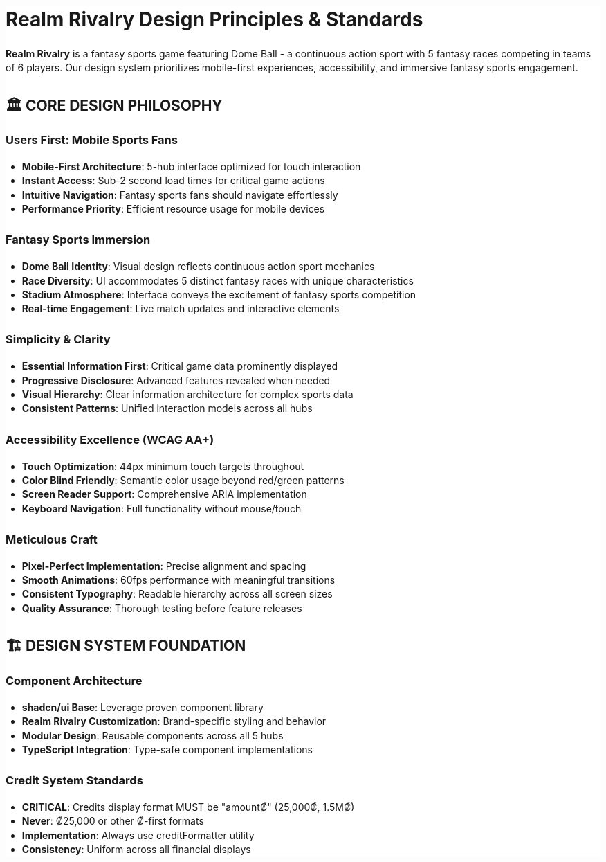 # Realm Rivalry Design Principles & Standards

**Realm Rivalry** is a fantasy sports game featuring Dome Ball - a continuous action sport with 5 fantasy races competing in teams of 6 players. Our design system prioritizes mobile-first experiences, accessibility, and immersive fantasy sports engagement.

## 🏛️ CORE DESIGN PHILOSOPHY

### **Users First: Mobile Sports Fans**
- **Mobile-First Architecture**: 5-hub interface optimized for touch interaction
- **Instant Access**: Sub-2 second load times for critical game actions
- **Intuitive Navigation**: Fantasy sports fans should navigate effortlessly
- **Performance Priority**: Efficient resource usage for mobile devices

### **Fantasy Sports Immersion**
- **Dome Ball Identity**: Visual design reflects continuous action sport mechanics
- **Race Diversity**: UI accommodates 5 distinct fantasy races with unique characteristics
- **Stadium Atmosphere**: Interface conveys the excitement of fantasy sports competition
- **Real-time Engagement**: Live match updates and interactive elements

### **Simplicity & Clarity**
- **Essential Information First**: Critical game data prominently displayed
- **Progressive Disclosure**: Advanced features revealed when needed
- **Visual Hierarchy**: Clear information architecture for complex sports data
- **Consistent Patterns**: Unified interaction models across all hubs

### **Accessibility Excellence (WCAG AA+)**
- **Touch Optimization**: 44px minimum touch targets throughout
- **Color Blind Friendly**: Semantic color usage beyond red/green patterns  
- **Screen Reader Support**: Comprehensive ARIA implementation
- **Keyboard Navigation**: Full functionality without mouse/touch

### **Meticulous Craft**
- **Pixel-Perfect Implementation**: Precise alignment and spacing
- **Smooth Animations**: 60fps performance with meaningful transitions
- **Consistent Typography**: Readable hierarchy across all screen sizes
- **Quality Assurance**: Thorough testing before feature releases

## 🏗️ DESIGN SYSTEM FOUNDATION

### **Component Architecture**
- **shadcn/ui Base**: Leverage proven component library
- **Realm Rivalry Customization**: Brand-specific styling and behavior
- **Modular Design**: Reusable components across all 5 hubs
- **TypeScript Integration**: Type-safe component implementations

### **Credit System Standards**
- **CRITICAL**: Credits display format MUST be "amount₡" (25,000₡, 1.5M₡)
- **Never**: ₡25,000 or other ₡-first formats
- **Implementation**: Always use creditFormatter utility
- **Consistency**: Uniform across all financial displays
